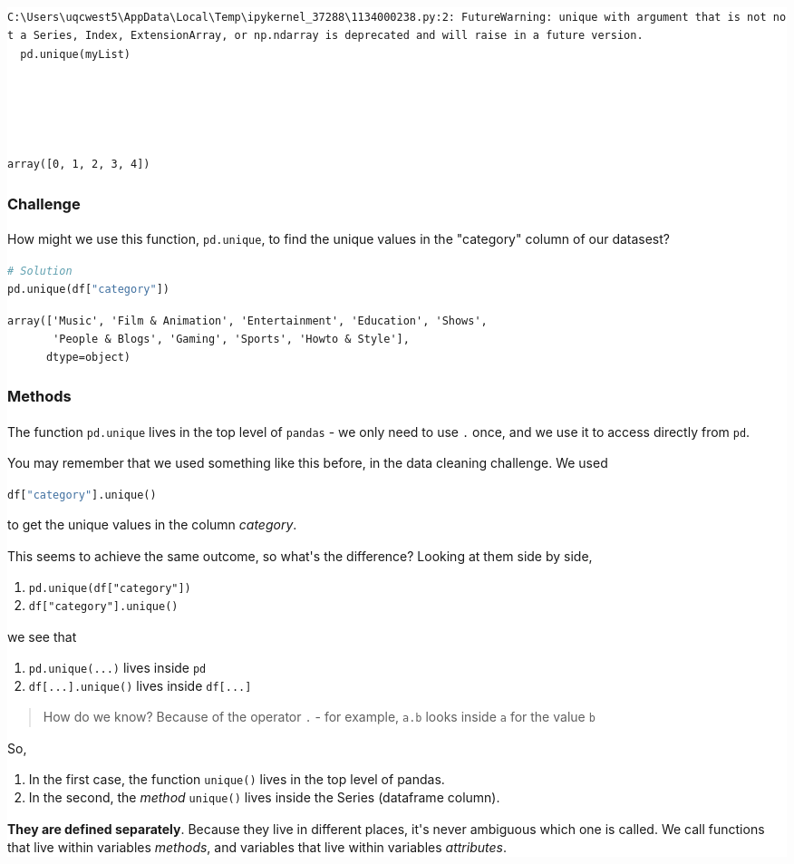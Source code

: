     C:\Users\uqcwest5\AppData\Local\Temp\ipykernel_37288\1134000238.py:2: FutureWarning: unique with argument that is not not a Series, Index, ExtensionArray, or np.ndarray is deprecated and will raise in a future version.
      pd.unique(myList)
    




    array([0, 1, 2, 3, 4])



### Challenge

How might we use this function, `pd.unique`, to find the unique values in the "category" column of our datasest?


```python
# Solution
pd.unique(df["category"])
```




    array(['Music', 'Film & Animation', 'Entertainment', 'Education', 'Shows',
           'People & Blogs', 'Gaming', 'Sports', 'Howto & Style'],
          dtype=object)



### Methods

The function `pd.unique` lives in the top level of `pandas` - we only need to use `.` once, and we use it to access directly from `pd`. 

You may remember that we used something like this before, in the data cleaning challenge. We used
```python
df["category"].unique()
```
to get the unique values in the column *category*.

This seems to achieve the same outcome, so what's the difference? Looking at them side by side,

1. `pd.unique(df["category"])`
1. `df["category"].unique()`

we see that

1. `pd.unique(...)` lives inside `pd`
1. `df[...].unique()` lives inside `df[...]`

> How do we know? Because of the operator `.` - for example, `a.b` looks inside `a` for the value `b`

So, 
1. In the first case, the function `unique()` lives in the top level of pandas.
2. In the second, the *method* `unique()` lives inside the Series (dataframe column).

**They are defined separately**. Because they live in different places, it's never ambiguous which one is called. We call functions that live within variables *methods*, and variables that live within variables *attributes*. 
